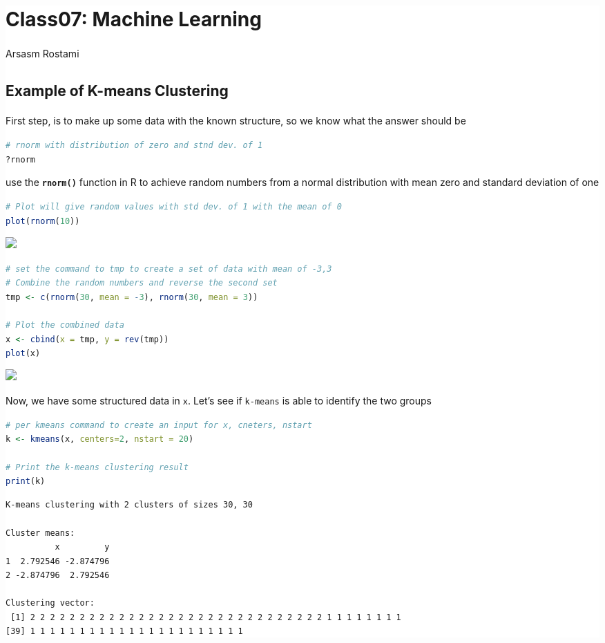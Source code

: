 Class07: Machine Learning
================
Arsasm Rostami

## Example of K-means Clustering

First step, is to make up some data with the known structure, so we know
what the answer should be

``` r
# rnorm with distribution of zero and stnd dev. of 1
?rnorm
```

use the **`rnorm()`** function in R to achieve random numbers from a
normal distribution with mean zero and standard deviation of one

``` r
# Plot will give random values with std dev. of 1 with the mean of 0
plot(rnorm(10))
```

![](CLASS07_files/figure-gfm/unnamed-chunk-2-1.png)

``` r
# set the command to tmp to create a set of data with mean of -3,3
# Combine the random numbers and reverse the second set
tmp <- c(rnorm(30, mean = -3), rnorm(30, mean = 3))

# Plot the combined data
x <- cbind(x = tmp, y = rev(tmp))
plot(x)
```

![](CLASS07_files/figure-gfm/unnamed-chunk-3-1.png)

Now, we have some structured data in `x`. Let’s see if `k-means` is able
to identify the two groups

``` r
# per kmeans command to create an input for x, cneters, nstart
k <- kmeans(x, centers=2, nstart = 20)

# Print the k-means clustering result
print(k)
```

    K-means clustering with 2 clusters of sizes 30, 30

    Cluster means:
              x         y
    1  2.792546 -2.874796
    2 -2.874796  2.792546

    Clustering vector:
     [1] 2 2 2 2 2 2 2 2 2 2 2 2 2 2 2 2 2 2 2 2 2 2 2 2 2 2 2 2 2 2 1 1 1 1 1 1 1 1
    [39] 1 1 1 1 1 1 1 1 1 1 1 1 1 1 1 1 1 1 1 1 1 1

